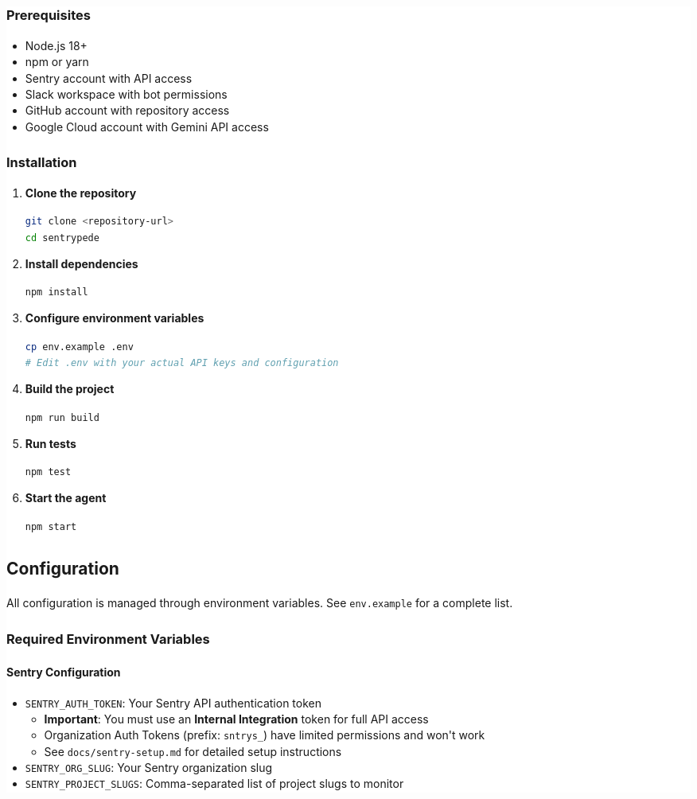 ### Prerequisites

- Node.js 18+ 
- npm or yarn
- Sentry account with API access
- Slack workspace with bot permissions
- GitHub account with repository access
- Google Cloud account with Gemini API access

### Installation

1. **Clone the repository**
   ```bash
   git clone <repository-url>
   cd sentrypede
   ```

2. **Install dependencies**
   ```bash
   npm install
   ```

3. **Configure environment variables**
   ```bash
   cp env.example .env
   # Edit .env with your actual API keys and configuration
   ```

4. **Build the project**
   ```bash
   npm run build
   ```

5. **Run tests**
   ```bash
   npm test
   ```

6. **Start the agent**
   ```bash
   npm start
   ```

## Configuration

All configuration is managed through environment variables. See `env.example` for a complete list.

### Required Environment Variables

#### Sentry Configuration
- `SENTRY_AUTH_TOKEN`: Your Sentry API authentication token
  - **Important**: You must use an **Internal Integration** token for full API access
  - Organization Auth Tokens (prefix: `sntrys_`) have limited permissions and won't work
  - See `docs/sentry-setup.md` for detailed setup instructions
- `SENTRY_ORG_SLUG`: Your Sentry organization slug
- `SENTRY_PROJECT_SLUGS`: Comma-separated list of project slugs to monitor
